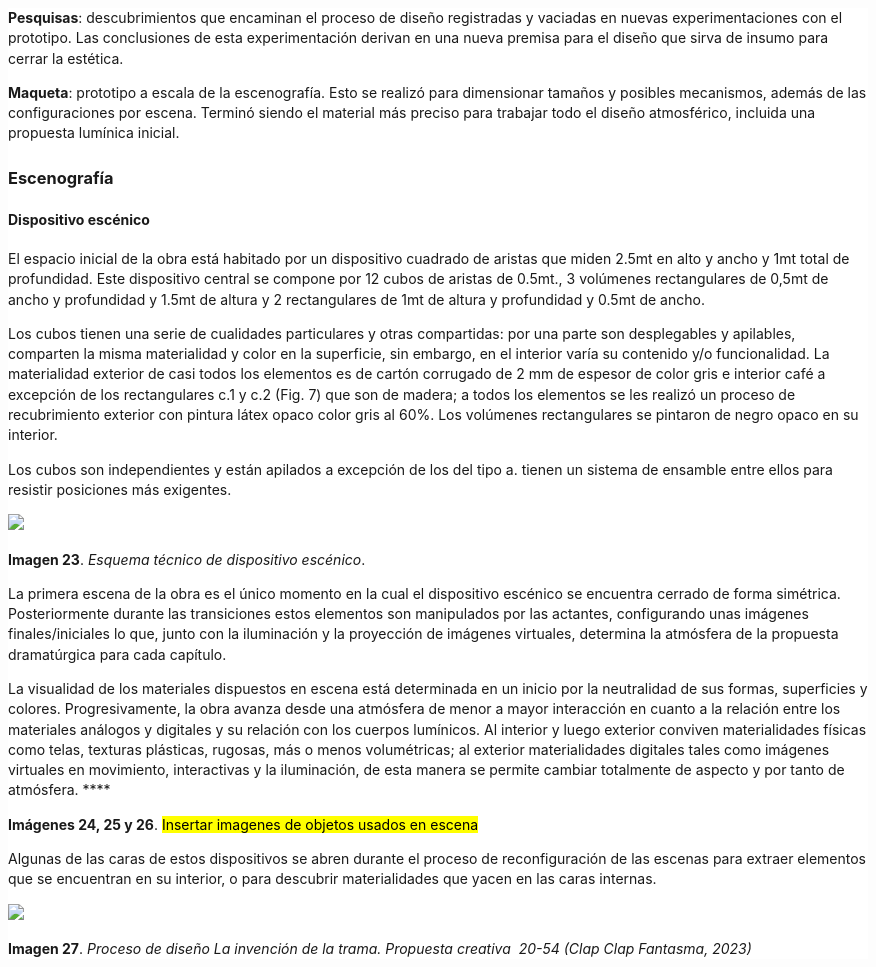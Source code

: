 **Pesquisas**: descubrimientos que encaminan el proceso de diseño registradas y vaciadas en nuevas experimentaciones con el prototipo. Las conclusiones de esta experimentación derivan en una nueva premisa para el diseño que sirva de insumo para cerrar la estética.

**Maqueta**: prototipo a escala de la escenografía. Esto se realizó para dimensionar tamaños y posibles mecanismos, además de las configuraciones por escena. Terminó siendo el material más preciso para trabajar todo el diseño atmosférico, incluida una propuesta lumínica inicial.

### Escenografía

#### Dispositivo escénico

El espacio inicial de la obra está habitado por un dispositivo cuadrado de aristas que miden 2.5mt en alto y ancho y 1mt total de profundidad. Este dispositivo central se compone por 12 cubos de aristas de 0.5mt., 3 volúmenes rectangulares de 0,5mt de ancho y profundidad y 1.5mt de altura y 2 rectangulares de 1mt de altura y profundidad y 0.5mt de ancho.

Los cubos tienen una serie de cualidades particulares y otras compartidas: por una parte son desplegables y apilables, comparten la misma materialidad y color en la superficie, sin embargo, en el interior varía su contenido y/o funcionalidad. La materialidad exterior de casi todos los elementos es de cartón corrugado de 2 mm de espesor de color gris e interior café a excepción de los rectangulares c.1 y c.2 (Fig. 7) que son de madera; a todos los elementos se les realizó un proceso de recubrimiento exterior con pintura látex opaco color gris al 60%. Los volúmenes rectangulares se pintaron de negro opaco en su interior. 

Los cubos son independientes y están apilados a excepción de los del tipo a. tienen un sistema de ensamble entre ellos para resistir posiciones más exigentes.

![](https://lh7-us.googleusercontent.com/docsz/AD_4nXf4nAprMzYea2D9cXV7vw5a6Y6wvh940FXvja1VRQu78gHmODXLOP98GcVP-DPObDdbOuT0qUvL0O8g9Wh817sCR4SZRmZIOFE82LAyYjXC5QAoOmHxZxIG3C4o5ut621fSk33zjqFjn5NWmzgZ3zULchlqHoO_Gm3uLNfjWg?key=4o0_5EM_PrPYsspAVZFEzg)

**Imagen 23**. *Esquema técnico de dispositivo escénico*.

La primera escena de la obra es el único momento en la cual el dispositivo escénico se encuentra cerrado de forma simétrica. Posteriormente durante las transiciones estos elementos son manipulados por las actantes, configurando unas imágenes finales/iniciales lo que, junto con la iluminación y la proyección de imágenes virtuales, determina la atmósfera de la propuesta dramatúrgica para cada capítulo.

La visualidad de los materiales dispuestos en escena está determinada en un inicio por la neutralidad de sus formas, superficies y colores. Progresivamente, la obra avanza desde una atmósfera de menor a mayor interacción en cuanto a la relación entre los materiales análogos y digitales y su relación con los cuerpos lumínicos. Al interior y luego exterior conviven materialidades físicas como telas, texturas plásticas, rugosas, más o menos volumétricas; al exterior materialidades digitales tales como imágenes virtuales en movimiento, interactivas y la iluminación, de esta manera se permite cambiar totalmente de aspecto y por tanto de atmósfera. ****

**Imágenes 24, 25 y 26**. <mark>Insertar imagenes de objetos usados en escena</mark>

Algunas de las caras de estos dispositivos se abren durante el proceso de reconfiguración de las escenas para extraer elementos que se encuentran en su interior, o para descubrir materialidades que yacen en las caras internas.

![](https://lh7-us.googleusercontent.com/docsz/AD_4nXdfxMcxLjM1yph6ZcSIswdojghuOjYWMpZq271DTyB4wIax2vw4-i7qwAQrsx3UGLWNrSPvXyFzfeMGrNm96N2-Rk9NXYEyHxpH0Fu-g07j085r8vc5155CmWDMz17miw1PFclBxujEMZ52d8_mg80ySMwt0WaFpLKtDqu9-LWbBQC-RIIwzA?key=4o0_5EM_PrPYsspAVZFEzg)

**Imagen 27**. *Proceso de diseño La invención de la trama. Propuesta creativa  20-54 (Clap Clap Fantasma, 2023)*
